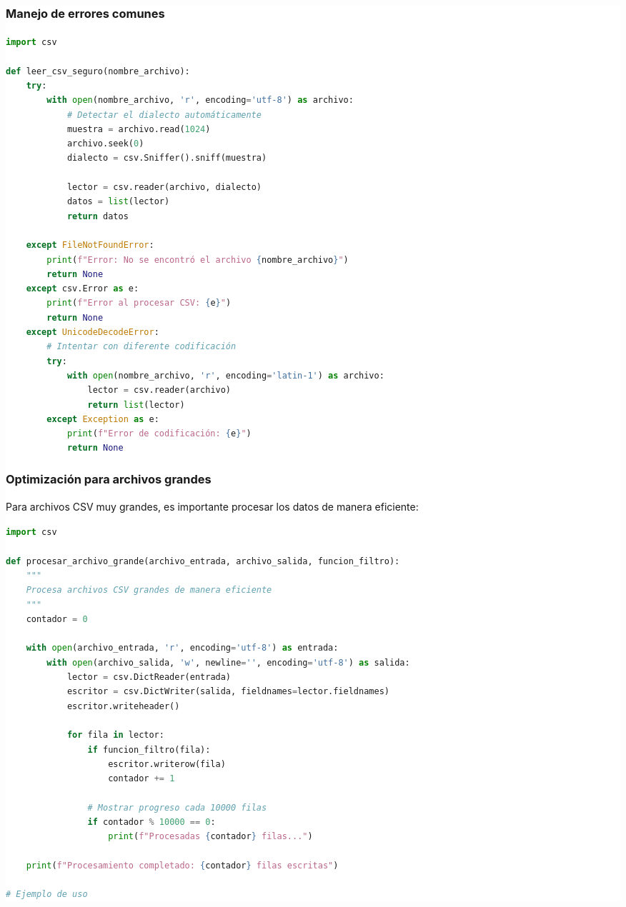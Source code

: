 ### Manejo de errores comunes

```python
import csv

def leer_csv_seguro(nombre_archivo):
    try:
        with open(nombre_archivo, 'r', encoding='utf-8') as archivo:
            # Detectar el dialecto automáticamente
            muestra = archivo.read(1024)
            archivo.seek(0)
            dialecto = csv.Sniffer().sniff(muestra)
            
            lector = csv.reader(archivo, dialecto)
            datos = list(lector)
            return datos
            
    except FileNotFoundError:
        print(f"Error: No se encontró el archivo {nombre_archivo}")
        return None
    except csv.Error as e:
        print(f"Error al procesar CSV: {e}")
        return None
    except UnicodeDecodeError:
        # Intentar con diferente codificación
        try:
            with open(nombre_archivo, 'r', encoding='latin-1') as archivo:
                lector = csv.reader(archivo)
                return list(lector)
        except Exception as e:
            print(f"Error de codificación: {e}")
            return None
```

### Optimización para archivos grandes

Para archivos CSV muy grandes, es importante procesar los datos de manera eficiente:

```python
import csv

def procesar_archivo_grande(archivo_entrada, archivo_salida, funcion_filtro):
    """
    Procesa archivos CSV grandes de manera eficiente
    """
    contador = 0
    
    with open(archivo_entrada, 'r', encoding='utf-8') as entrada:
        with open(archivo_salida, 'w', newline='', encoding='utf-8') as salida:
            lector = csv.DictReader(entrada)
            escritor = csv.DictWriter(salida, fieldnames=lector.fieldnames)
            escritor.writeheader()
            
            for fila in lector:
                if funcion_filtro(fila):
                    escritor.writerow(fila)
                    contador += 1
                
                # Mostrar progreso cada 10000 filas
                if contador % 10000 == 0:
                    print(f"Procesadas {contador} filas...")
    
    print(f"Procesamiento completado: {contador} filas escritas")

# Ejemplo de uso
```